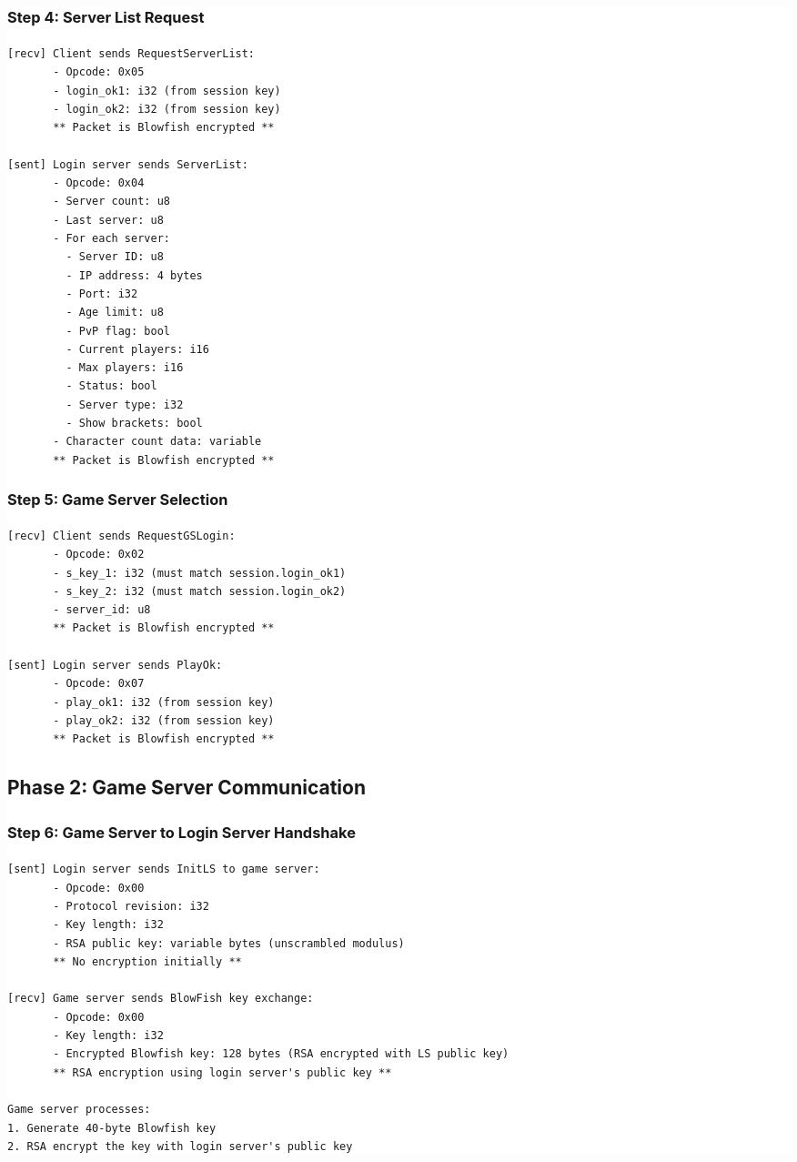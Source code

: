 ### Step 4: Server List Request
```
[recv] Client sends RequestServerList:
       - Opcode: 0x05
       - login_ok1: i32 (from session key)
       - login_ok2: i32 (from session key)
       ** Packet is Blowfish encrypted **

[sent] Login server sends ServerList:
       - Opcode: 0x04
       - Server count: u8
       - Last server: u8
       - For each server:
         - Server ID: u8
         - IP address: 4 bytes
         - Port: i32
         - Age limit: u8
         - PvP flag: bool
         - Current players: i16
         - Max players: i16
         - Status: bool
         - Server type: i32
         - Show brackets: bool
       - Character count data: variable
       ** Packet is Blowfish encrypted **
```

### Step 5: Game Server Selection
```
[recv] Client sends RequestGSLogin:
       - Opcode: 0x02
       - s_key_1: i32 (must match session.login_ok1)
       - s_key_2: i32 (must match session.login_ok2)
       - server_id: u8
       ** Packet is Blowfish encrypted **

[sent] Login server sends PlayOk:
       - Opcode: 0x07
       - play_ok1: i32 (from session key)
       - play_ok2: i32 (from session key)
       ** Packet is Blowfish encrypted **
```

## Phase 2: Game Server Communication

### Step 6: Game Server to Login Server Handshake
```
[sent] Login server sends InitLS to game server:
       - Opcode: 0x00
       - Protocol revision: i32
       - Key length: i32
       - RSA public key: variable bytes (unscrambled modulus)
       ** No encryption initially **

[recv] Game server sends BlowFish key exchange:
       - Opcode: 0x00
       - Key length: i32
       - Encrypted Blowfish key: 128 bytes (RSA encrypted with LS public key)
       ** RSA encryption using login server's public key **

Game server processes:
1. Generate 40-byte Blowfish key
2. RSA encrypt the key with login server's public key
```